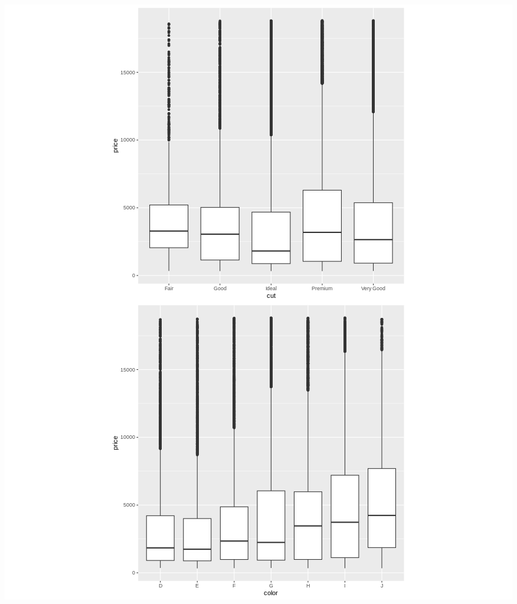 <img src="fig/day-2-rendered-unnamed-chunk-51-1.png" style="display: block; margin: auto;" /><img src="fig/day-2-rendered-unnamed-chunk-51-2.png" style="display: block; margin: auto;" />